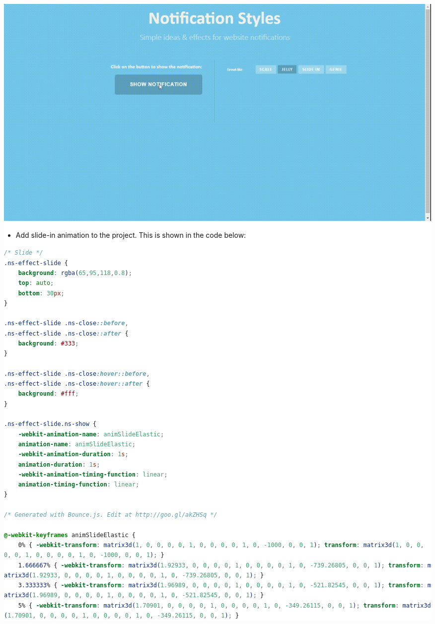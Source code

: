 ![Jelly effect gif](jelly-effect-gif.gif "Jelly effect gif")

- Add slide-in animation to the project. This is shown in the code below:

```css
/* Slide */
.ns-effect-slide {
	background: rgba(65,95,118,0.8);
	top: auto;
	bottom: 30px;
}

.ns-effect-slide .ns-close::before,
.ns-effect-slide .ns-close::after {
	background: #333;
}

.ns-effect-slide .ns-close:hover::before,
.ns-effect-slide .ns-close:hover::after {
	background: #fff;
}

.ns-effect-slide.ns-show {
	-webkit-animation-name: animSlideElastic;
	animation-name: animSlideElastic;
	-webkit-animation-duration: 1s;
	animation-duration: 1s;
	-webkit-animation-timing-function: linear;
	animation-timing-function: linear;
}

/* Generated with Bounce.js. Edit at http://goo.gl/akZHSq */

@-webkit-keyframes animSlideElastic { 
	0% { -webkit-transform: matrix3d(1, 0, 0, 0, 0, 1, 0, 0, 0, 0, 1, 0, -1000, 0, 0, 1); transform: matrix3d(1, 0, 0, 0, 0, 1, 0, 0, 0, 0, 1, 0, -1000, 0, 0, 1); }
	1.666667% { -webkit-transform: matrix3d(1.92933, 0, 0, 0, 0, 1, 0, 0, 0, 0, 1, 0, -739.26805, 0, 0, 1); transform: matrix3d(1.92933, 0, 0, 0, 0, 1, 0, 0, 0, 0, 1, 0, -739.26805, 0, 0, 1); }
	3.333333% { -webkit-transform: matrix3d(1.96989, 0, 0, 0, 0, 1, 0, 0, 0, 0, 1, 0, -521.82545, 0, 0, 1); transform: matrix3d(1.96989, 0, 0, 0, 0, 1, 0, 0, 0, 0, 1, 0, -521.82545, 0, 0, 1); }
	5% { -webkit-transform: matrix3d(1.70901, 0, 0, 0, 0, 1, 0, 0, 0, 0, 1, 0, -349.26115, 0, 0, 1); transform: matrix3d(1.70901, 0, 0, 0, 0, 1, 0, 0, 0, 0, 1, 0, -349.26115, 0, 0, 1); }
```